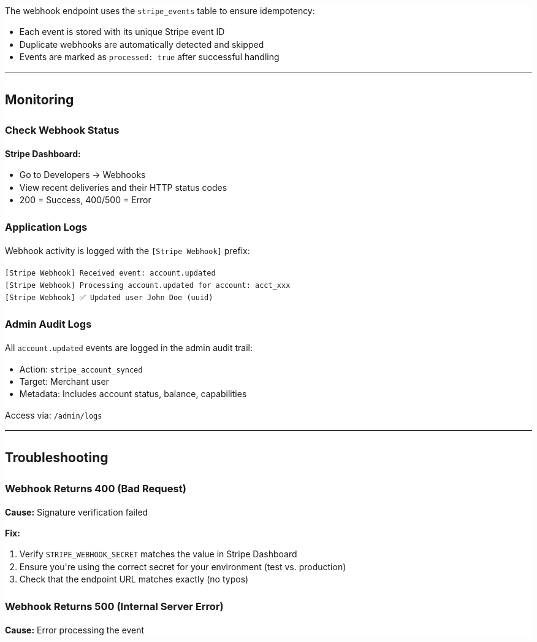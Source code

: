 The webhook endpoint uses the `stripe_events` table to ensure idempotency:

- Each event is stored with its unique Stripe event ID
- Duplicate webhooks are automatically detected and skipped
- Events are marked as `processed: true` after successful handling

---

## Monitoring

### Check Webhook Status

**Stripe Dashboard:**
- Go to Developers → Webhooks
- View recent deliveries and their HTTP status codes
- 200 = Success, 400/500 = Error

### Application Logs

Webhook activity is logged with the `[Stripe Webhook]` prefix:

```
[Stripe Webhook] Received event: account.updated
[Stripe Webhook] Processing account.updated for account: acct_xxx
[Stripe Webhook] ✅ Updated user John Doe (uuid)
```

### Admin Audit Logs

All `account.updated` events are logged in the admin audit trail:

- Action: `stripe_account_synced`
- Target: Merchant user
- Metadata: Includes account status, balance, capabilities

Access via: `/admin/logs`

---

## Troubleshooting

### Webhook Returns 400 (Bad Request)

**Cause:** Signature verification failed

**Fix:**
1. Verify `STRIPE_WEBHOOK_SECRET` matches the value in Stripe Dashboard
2. Ensure you're using the correct secret for your environment (test vs. production)
3. Check that the endpoint URL matches exactly (no typos)

### Webhook Returns 500 (Internal Server Error)

**Cause:** Error processing the event
